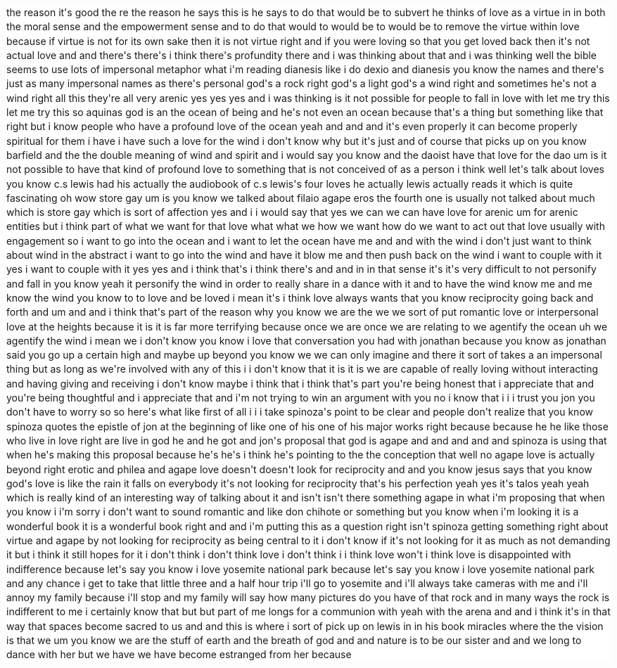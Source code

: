 the reason it's good the re the reason he says this is he says to do that would be to subvert he thinks of love as a virtue in in both the moral sense and the empowerment sense and to do that would to would be to would be to remove the virtue within love because if virtue is not for its own sake then it is not virtue right and if you were loving so that you get loved back then it's not actual love and and there's there's i think there's profundity there and i was thinking about that and i was thinking well the bible seems to use lots of impersonal metaphor what i'm reading dianesis like i do dexio and dianesis you know the names and there's just as many impersonal names as there's personal god's a rock right god's a light god's a wind right and sometimes he's not a wind right all this they're all very arenic yes yes yes and i was thinking is it not possible for people to fall in love with let me try this let me try this so aquinas god is an the ocean of being and he's not even an ocean because that's a thing but something like that right but i know people who have a profound love of the ocean yeah and and and it's even properly it can become properly spiritual for them i have i have such a love for the wind i don't know why but it's just and of course that picks up on you know barfield and the the double meaning of wind and spirit and i would say you know and the daoist have that love for the dao um is it not possible to have that kind of profound love to something that is not conceived of as a person i think well let's talk about loves you know c.s lewis had his actually the audiobook of c.s lewis's four loves he actually lewis actually reads it which is quite fascinating oh wow store gay um is you know we talked about filaio agape eros the fourth one is usually not talked about much which is store gay which is sort of affection yes and i i would say that yes we can we can have love for arenic um for arenic entities but i think part of what we want for that love what what we how we want how do we want to act out that love usually with engagement so i want to go into the ocean and i want to let the ocean have me and and with the wind i don't just want to think about wind in the abstract i want to go into the wind and have it blow me and then push back on the wind i want to couple with it yes i want to couple with it yes yes and i think that's i think there's and and in in that sense it's it's very difficult to not personify and fall in you know yeah it personify the wind in order to really share in a dance with it and to have the wind know me and me know the wind you know to to love and be loved i mean it's i think love always wants that you know reciprocity going back and forth and um and and i think that's part of the reason why you know we are the we we sort of put romantic love or interpersonal love at the heights because it is it is far more terrifying because once we are once we are relating to we agentify the ocean uh we agentify the wind i mean we i don't know you know i love that conversation you had with jonathan because you know as jonathan said you go up a certain high and maybe up beyond you know we we can only imagine and there it sort of takes a an impersonal thing but as long as we're involved with any of this i i don't know that it is it is we are capable of really loving without interacting and having giving and receiving i don't know maybe i think that i think that's part you're being honest that i appreciate that and you're being thoughtful and i appreciate that and i'm not trying to win an argument with you no i know that i i i trust you jon you don't have to worry so so here's what like first of all i i i take spinoza's point to be clear and people don't realize that you know spinoza quotes the epistle of jon at the beginning of like one of his one of his major works right because because he he like those who live in love right are live in god he and he got and jon's proposal that god is agape and and and and and spinoza is using that when he's making this proposal because he's he's i think he's pointing to the the conception that well no agape love is actually beyond right erotic and philea and agape love doesn't doesn't look for reciprocity and and you know jesus says that you know god's love is like the rain it falls on everybody it's not looking for reciprocity that's his perfection yeah yes it's talos yeah yeah which is really kind of an interesting way of talking about it and isn't isn't there something agape in what i'm proposing that when you know i i'm sorry i don't want to sound romantic and like don chihote or something but you know when i'm looking it is a wonderful book it is a wonderful book right and and i'm putting this as a question right isn't spinoza getting something right about virtue and agape by not looking for reciprocity as being central to it i don't know if it's not looking for it as much as not demanding it but i think it still hopes for it i don't think i don't think love i don't think i i think love won't i think love is disappointed with indifference because let's say you know i love yosemite national park because let's say you know i love yosemite national park and any chance i get to take that little three and a half hour trip i'll go to yosemite and i'll always take cameras with me and i'll annoy my family because i'll stop and my family will say how many pictures do you have of that rock and in many ways the rock is indifferent to me i certainly know that but but part of me longs for a communion with yeah with the arena and and i think it's in that way that spaces become sacred to us and and this is where i sort of pick up on lewis in in his book miracles where the the vision is that we um you know we are the stuff of earth and the breath of god and and nature is to be our sister and and we long to dance with her but we have we have become estranged from her because